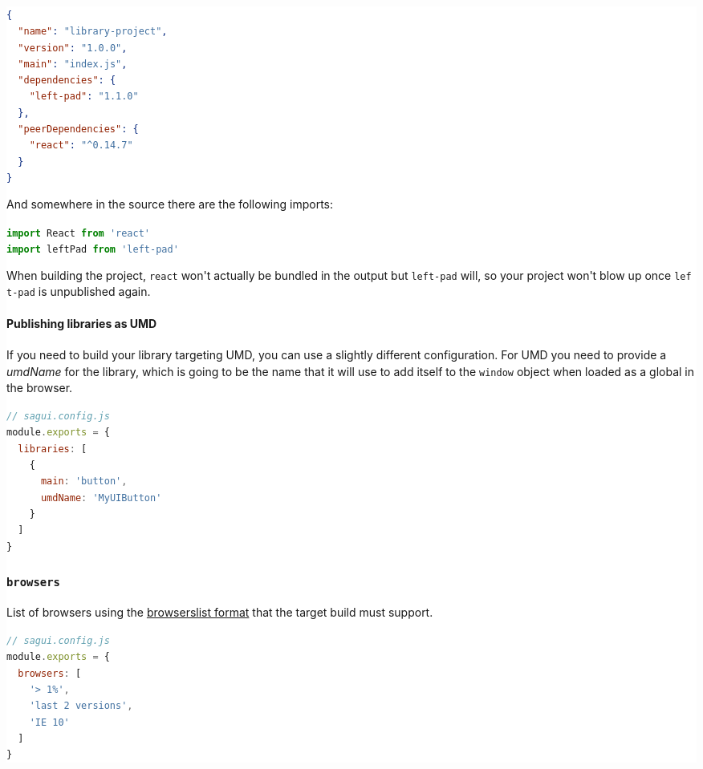 ```json
{
  "name": "library-project",
  "version": "1.0.0",
  "main": "index.js",
  "dependencies": {
    "left-pad": "1.1.0"
  },
  "peerDependencies": {
    "react": "^0.14.7"
  }
}
```

And somewhere in the source there are the following imports:

```js
import React from 'react'
import leftPad from 'left-pad'
```

When building the project, `react` won't actually be bundled in the output but `left-pad` will, so your project won't blow up once `left-pad` is unpublished again.

#### Publishing libraries as UMD

If you need to build your library targeting UMD, you can use a slightly different configuration. For UMD you need to provide a _umdName_ for the library, which is going to be the name that it will use to add itself to the `window` object when loaded as a global in the browser.

```js
// sagui.config.js
module.exports = {
  libraries: [
    {
      main: 'button',
      umdName: 'MyUIButton'
    }
  ]
}
```

### `browsers`

List of browsers using the [browserslist format](https://github.com/ai/browserslist) that the target build must support.

```js
// sagui.config.js
module.exports = {
  browsers: [
    '> 1%',
    'last 2 versions',
    'IE 10'
  ]
}
```
